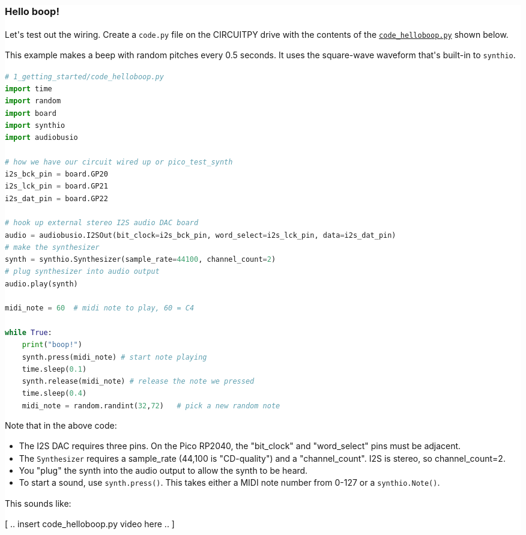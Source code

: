 ### Hello boop!

Let's test out the wiring.  Create a `code.py` file
on the CIRCUITPY drive with the contents of the
[`code_helloboop.py`](./1_getting_started/code_helloboop.py) shown below.

This example makes a beep with random pitches every 0.5 seconds.
It uses the square-wave waveform that's built-in to `synthio`.

```py
# 1_getting_started/code_helloboop.py
import time
import random
import board
import synthio
import audiobusio

# how we have our circuit wired up or pico_test_synth
i2s_bck_pin = board.GP20
i2s_lck_pin = board.GP21
i2s_dat_pin = board.GP22

# hook up external stereo I2S audio DAC board
audio = audiobusio.I2SOut(bit_clock=i2s_bck_pin, word_select=i2s_lck_pin, data=i2s_dat_pin)
# make the synthesizer
synth = synthio.Synthesizer(sample_rate=44100, channel_count=2)
# plug synthesizer into audio output
audio.play(synth)

midi_note = 60  # midi note to play, 60 = C4

while True:
    print("boop!")
    synth.press(midi_note) # start note playing
    time.sleep(0.1)
    synth.release(midi_note) # release the note we pressed
    time.sleep(0.4)
    midi_note = random.randint(32,72)   # pick a new random note
```

Note that in the above code:
- The I2S DAC requires three pins. On the Pico RP2040, the "bit_clock"
and "word_select" pins must be adjacent.
- The `Synthesizer` requires a sample_rate (44,100 is "CD-quality") and a
"channel_count". I2S is stereo, so channel_count=2.
- You "plug" the synth into the audio output to allow the synth to be heard.
- To start a sound, use `synth.press()`.
This takes either a MIDI note number from 0-127 or a `synthio.Note()`.

This sounds like:

[ .. insert code_helloboop.py video here .. ]

